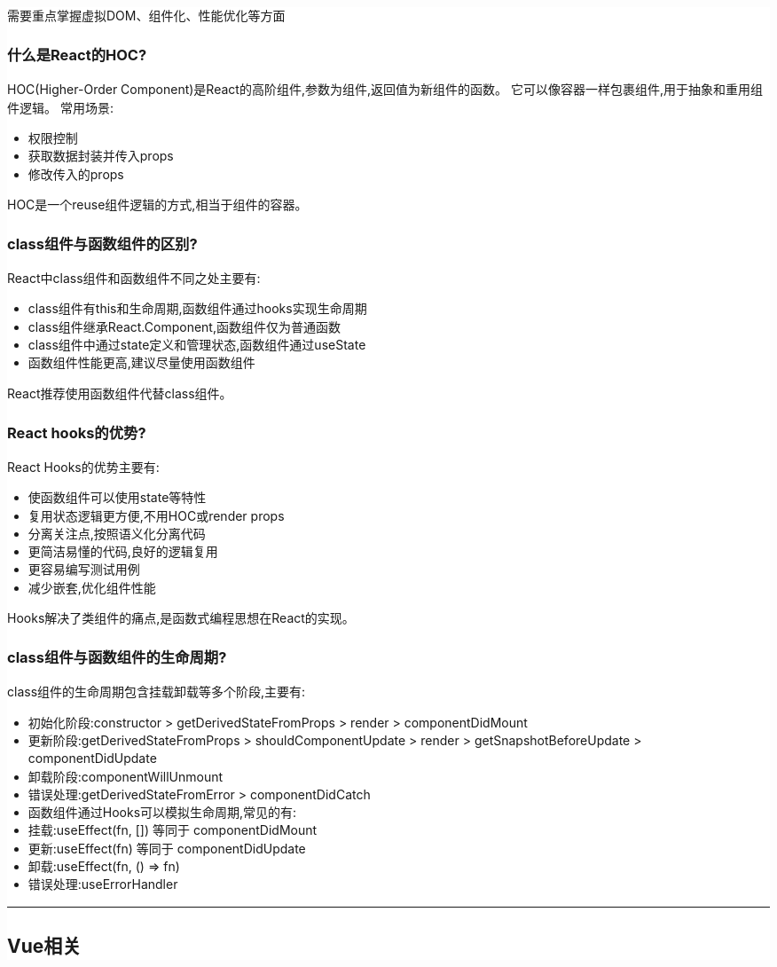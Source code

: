 需要重点掌握虚拟DOM、组件化、性能优化等方面

### 什么是React的HOC?
HOC(Higher-Order Component)是React的高阶组件,参数为组件,返回值为新组件的函数。
它可以像容器一样包裹组件,用于抽象和重用组件逻辑。
常用场景:

* 权限控制
* 获取数据封装并传入props
* 修改传入的props

HOC是一个reuse组件逻辑的方式,相当于组件的容器。

### class组件与函数组件的区别?
React中class组件和函数组件不同之处主要有:

* class组件有this和生命周期,函数组件通过hooks实现生命周期
* class组件继承React.Component,函数组件仅为普通函数
* class组件中通过state定义和管理状态,函数组件通过useState
* 函数组件性能更高,建议尽量使用函数组件

React推荐使用函数组件代替class组件。

### React hooks的优势?
React Hooks的优势主要有:

* 使函数组件可以使用state等特性
* 复用状态逻辑更方便,不用HOC或render props
* 分离关注点,按照语义化分离代码
* 更简洁易懂的代码,良好的逻辑复用
* 更容易编写测试用例
* 减少嵌套,优化组件性能

Hooks解决了类组件的痛点,是函数式编程思想在React的实现。

### class组件与函数组件的生命周期?

class组件的生命周期包含挂载卸载等多个阶段,主要有:

* 初始化阶段:constructor > getDerivedStateFromProps > render > componentDidMount
* 更新阶段:getDerivedStateFromProps > shouldComponentUpdate > render > getSnapshotBeforeUpdate > componentDidUpdate
* 卸载阶段:componentWillUnmount
* 错误处理:getDerivedStateFromError > componentDidCatch
* 函数组件通过Hooks可以模拟生命周期,常见的有:
* 挂载:useEffect(fn, []) 等同于 componentDidMount
* 更新:useEffect(fn) 等同于 componentDidUpdate
* 卸载:useEffect(fn, () => fn)
* 错误处理:useErrorHandler


---


## Vue相关
